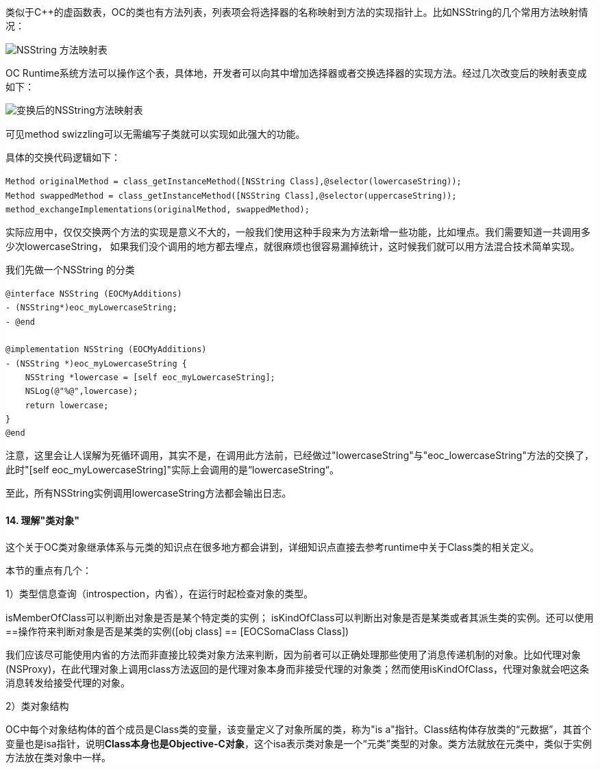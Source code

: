 类似于C++的虚函数表，OC的类也有方法列表，列表项会将选择器的名称映射到方法的实现指针上。比如NSString的几个常用方法映射情况：

![NSString 方法映射表](http://upload-images.jianshu.io/upload_images/1136939-eb7e53a369e3286e.png?imageMogr2/auto-orient/strip%7CimageView2/2/w/640/h/480)

OC Runtime系统方法可以操作这个表，具体地，开发者可以向其中增加选择器或者交换选择器的实现方法。经过几次改变后的映射表变成如下：

![变换后的NSString方法映射表](http://upload-images.jianshu.io/upload_images/1136939-abbecbe0802ed2de.jpg?imageMogr2/auto-orient/strip%7CimageView2/2/w/640/h/480)

可见method swizzling可以无需编写子类就可以实现如此强大的功能。

具体的交换代码逻辑如下：

``` objective_c
Method originalMethod = class_getInstanceMethod([NSString Class],@selector(lowercaseString));
Method swappedMethod = class_getInstanceMethod([NSString Class],@selector(uppercaseString));
method_exchangeImplementations(originalMethod, swappedMethod);
```

实际应用中，仅仅交换两个方法的实现是意义不大的，一般我们使用这种手段来为方法新增一些功能，比如埋点。我们需要知道一共调用多少次lowercaseString， 如果我们没个调用的地方都去埋点，就很麻烦也很容易漏掉统计，这时候我们就可以用方法混合技术简单实现。

我们先做一个NSString 的分类 

``` objective_c
@interface NSString (EOCMyAdditions)
- (NSString*)eoc_myLowercaseString;
- @end

@implementation NSString (EOCMyAdditions)
- (NSString *)eoc_myLowercaseString {
    NSString *lowercase = [self eoc_myLowercaseString];
    NSLog(@"%@",lowercase);
    return lowercase;
}
@end
```

注意，这里会让人误解为死循环调用，其实不是，在调用此方法前，已经做过"lowercaseString"与"eoc_lowercaseString"方法的交换了，此时"[self eoc_myLowercaseString]"实际上会调用的是“lowercaseString“。

至此，所有NSString实例调用lowercaseString方法都会输出日志。

#### 14. 理解"类对象"

这个关于OC类对象继承体系与元类的知识点在很多地方都会讲到，详细知识点直接去参考runtime中关于Class类的相关定义。

本节的重点有几个：

1）类型信息查询（introspection，内省），在运行时起检查对象的类型。

   isMemberOfClass可以判断出对象是否是某个特定类的实例； isKindOfClass可以判断出对象是否是某类或者其派生类的实例。还可以使用==操作符来判断对象是否是某类的实例([obj class] == [EOCSomaClass Class])
   
   我们应该尽可能使用内省的方法而非直接比较类对象方法来判断，因为前者可以正确处理那些使用了消息传递机制的对象。比如代理对象(NSProxy)，在此代理对象上调用class方法返回的是代理对象本身而非接受代理的对象类；然而使用isKindOfClass，代理对象就会吧这条消息转发给接受代理的对象。
   
2）类对象结构

OC中每个对象结构体的首个成员是Class类的变量，该变量定义了对象所属的类，称为"is a"指针。Class结构体存放类的“元数据”，其首个变量也是isa指针，说明**Class本身也是Objective-C对象**，这个isa表示类对象是一个“元类”类型的对象。类方法就放在元类中，类似于实例方法放在类对象中一样。
